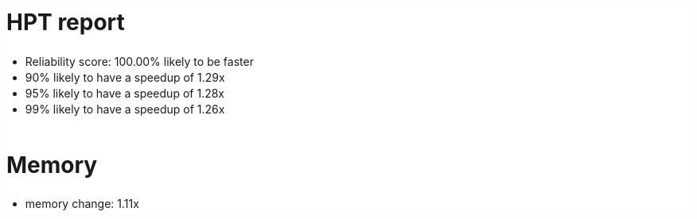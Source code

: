 # HPT report

- Reliability score: 100.00% likely to be faster
- 90% likely to have a speedup of 1.29x
- 95% likely to have a speedup of 1.28x
- 99% likely to have a speedup of 1.26x

# Memory
- memory change: 1.11x